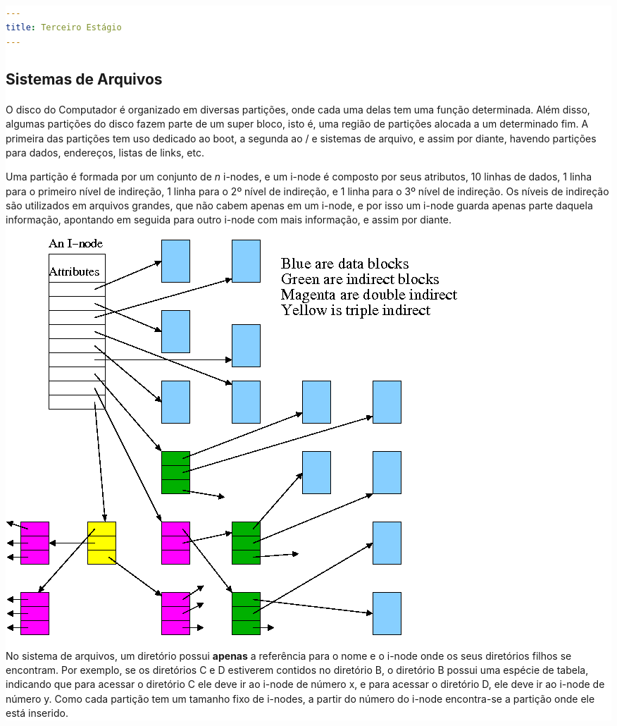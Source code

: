 ```yaml
---
title: Terceiro Estágio
---
```


## Sistemas de Arquivos

O disco do Computador é organizado em diversas partições, onde cada uma delas tem uma função determinada. Além disso, algumas partições do disco fazem parte de um super bloco, isto é, uma região de partições alocada a um determinado fim. A primeira das partições tem uso dedicado ao boot, a segunda ao / e sistemas de arquivo, e assim por diante, havendo partições para dados, endereços, listas de links, etc.

Uma partição é formada por um conjunto de *n* i-nodes, e um i-node é composto por seus atributos, 10 linhas de dados, 1 linha para o primeiro nível de indireção, 1 linha para o 2º nível de indireção, e 1 linha para o 3º nível de indireção. Os níveis de indireção são utilizados em arquivos grandes, que não cabem apenas em um i-node, e por isso um i-node guarda apenas parte daquela informação, apontando em seguida para outro i-node com mais informação, e assim por diante.

![I-Nodes](./imagens/inodes.png)

No sistema de arquivos, um diretório possui **apenas** a referência para o nome e o i-node onde os seus diretórios filhos se encontram. Por exemplo, se os diretórios C e D estiverem contidos no diretório B, o diretório B possui uma espécie de tabela, indicando que para acessar o diretório C ele deve ir ao i-node de número x, e para acessar o diretório D, ele deve ir ao i-node de número y. Como cada partição tem um tamanho fixo de i-nodes, a partir do número do i-node encontra-se a partição onde ele está inserido.
